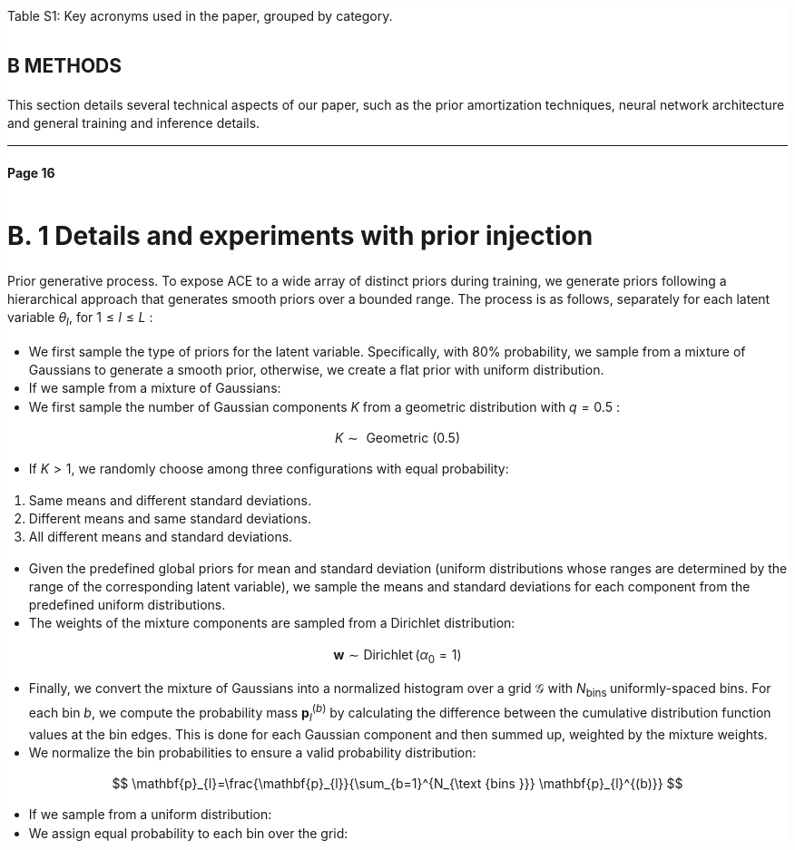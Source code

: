 Table S1: Key acronyms used in the paper, grouped by category.

## B METHODS

This section details several technical aspects of our paper, such as the prior amortization techniques, neural network architecture and general training and inference details.

---

#### Page 16

# B. 1 Details and experiments with prior injection

Prior generative process. To expose ACE to a wide array of distinct priors during training, we generate priors following a hierarchical approach that generates smooth priors over a bounded range. The process is as follows, separately for each latent variable $\theta_{l}$, for $1 \leq l \leq L$ :

- We first sample the type of priors for the latent variable. Specifically, with $80 \%$ probability, we sample from a mixture of Gaussians to generate a smooth prior, otherwise, we create a flat prior with uniform distribution.
- If we sample from a mixture of Gaussians:
- We first sample the number of Gaussian components $K$ from a geometric distribution with $q=0.5$ :

$$
K \sim \text { Geometric }(0.5)
$$

- If $K>1$, we randomly choose among three configurations with equal probability:

1. Same means and different standard deviations.
2. Different means and same standard deviations.
3. All different means and standard deviations.

- Given the predefined global priors for mean and standard deviation (uniform distributions whose ranges are determined by the range of the corresponding latent variable), we sample the means and standard deviations for each component from the predefined uniform distributions.
- The weights of the mixture components are sampled from a Dirichlet distribution:

$$
\mathbf{w} \sim \operatorname{Dirichlet}\left(\alpha_{0}=1\right)
$$

- Finally, we convert the mixture of Gaussians into a normalized histogram over a grid $\mathcal{G}$ with $N_{\text {bins }}$ uniformly-spaced bins. For each bin $b$, we compute the probability mass $\mathbf{p}_{l}^{(b)}$ by calculating the difference between the cumulative distribution function values at the bin edges. This is done for each Gaussian component and then summed up, weighted by the mixture weights.
- We normalize the bin probabilities to ensure a valid probability distribution:

$$
\mathbf{p}_{l}=\frac{\mathbf{p}_{l}}{\sum_{b=1}^{N_{\text {bins }}} \mathbf{p}_{l}^{(b)}}
$$

- If we sample from a uniform distribution:
- We assign equal probability to each bin over the grid:
